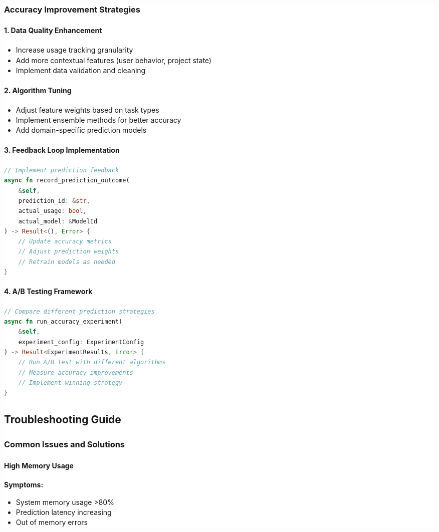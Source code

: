 ### Accuracy Improvement Strategies

#### 1. Data Quality Enhancement
- Increase usage tracking granularity
- Add more contextual features (user behavior, project state)
- Implement data validation and cleaning

#### 2. Algorithm Tuning
- Adjust feature weights based on task types
- Implement ensemble methods for better accuracy
- Add domain-specific prediction models

#### 3. Feedback Loop Implementation
```rust
// Implement prediction feedback
async fn record_prediction_outcome(
    &self,
    prediction_id: &str,
    actual_usage: bool,
    actual_model: &ModelId
) -> Result<(), Error> {
    // Update accuracy metrics
    // Adjust prediction weights
    // Retrain models as needed
}
```

#### 4. A/B Testing Framework
```rust
// Compare different prediction strategies
async fn run_accuracy_experiment(
    &self,
    experiment_config: ExperimentConfig
) -> Result<ExperimentResults, Error> {
    // Run A/B test with different algorithms
    // Measure accuracy improvements
    // Implement winning strategy
}
```

## Troubleshooting Guide

### Common Issues and Solutions

#### High Memory Usage

**Symptoms:**
- System memory usage >80%
- Prediction latency increasing
- Out of memory errors
